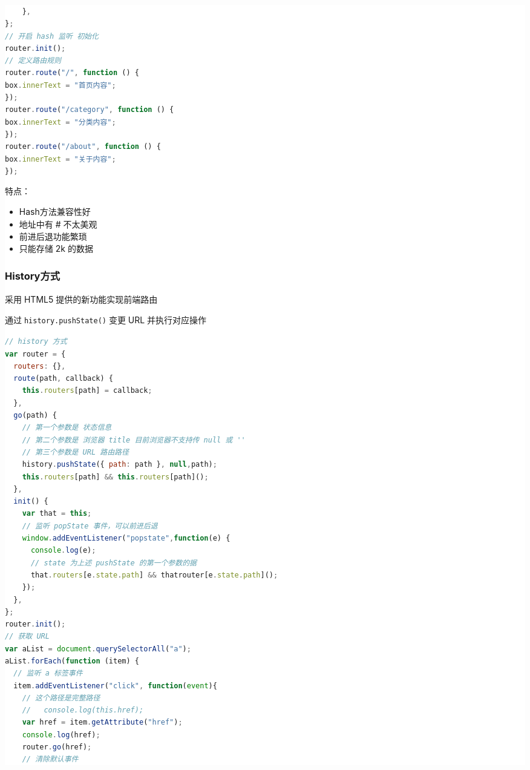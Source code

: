 ```JavaScript
    },
};
// 开启 hash 监听 初始化
router.init();
// 定义路由规则
router.route("/", function () {
box.innerText = "首页内容";
});
router.route("/category", function () {
box.innerText = "分类内容";
});
router.route("/about", function () {
box.innerText = "关于内容";
});
```

特点：

- Hash方法兼容性好
- 地址中有 # 不太美观
- 前进后退功能繁琐
- 只能存储 2k 的数据

### History方式

采用 HTML5 提供的新功能实现前端路由

通过 `history.pushState()` 变更 URL 并执行对应操作

```JavaScript
// history 方式
var router = {
  routers: {},
  route(path, callback) {
    this.routers[path] = callback;
  },
  go(path) {
    // 第一个参数是 状态信息
    // 第二个参数是 浏览器 title 目前浏览器不支持传 null 或 ''
    // 第三个参数是 URL 路由路径
    history.pushState({ path: path }, null,path);
    this.routers[path] && this.routers[path]();
  },
  init() {
    var that = this;
    // 监听 popState 事件，可以前进后退
    window.addEventListener("popstate",function(e) {
      console.log(e);
      // state 为上述 pushState 的第一个参数的据
      that.routers[e.state.path] && thatrouter[e.state.path]();
    });
  },
};
router.init();
// 获取 URL
var aList = document.querySelectorAll("a");
aList.forEach(function (item) {
  // 监听 a 标签事件
  item.addEventListener("click", function(event){
    // 这个路径是完整路径
    //   console.log(this.href);
    var href = item.getAttribute("href");
    console.log(href);
    router.go(href);
    // 清除默认事件
```